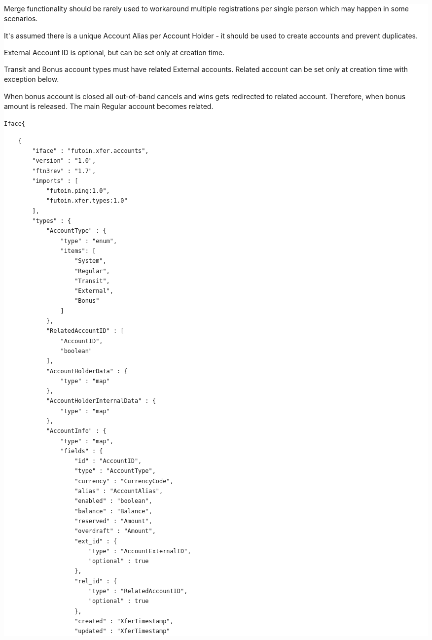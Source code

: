 Merge functionality should be rarely used to workaround multiple registrations per single person
which may happen in some scenarios.

It's assumed there is a unique Account Alias per Account Holder - it should be used to create
accounts and prevent duplicates.

External Account ID is optional, but can be set only at creation time.

Transit and Bonus account types must have related External accounts.
Related account can be set only at creation time with exception below.

When bonus account is closed all out-of-band cancels and wins gets redirected to related account.
Therefore, when bonus amount is released. The main Regular account becomes related.


`Iface{`

        {
            "iface" : "futoin.xfer.accounts",
            "version" : "1.0",
            "ftn3rev" : "1.7",
            "imports" : [
                "futoin.ping:1.0",
                "futoin.xfer.types:1.0"
            ],
            "types" : {
                "AccountType" : {
                    "type" : "enum",
                    "items": [
                        "System",
                        "Regular",
                        "Transit",
                        "External",
                        "Bonus"
                    ]
                },
                "RelatedAccountID" : [
                    "AccountID",
                    "boolean"
                ],
                "AccountHolderData" : {
                    "type" : "map"
                },
                "AccountHolderInternalData" : {
                    "type" : "map"
                },
                "AccountInfo" : {
                    "type" : "map",
                    "fields" : {
                        "id" : "AccountID",
                        "type" : "AccountType",
                        "currency" : "CurrencyCode",
                        "alias" : "AccountAlias",
                        "enabled" : "boolean",
                        "balance" : "Balance",
                        "reserved" : "Amount",
                        "overdraft" : "Amount",
                        "ext_id" : {
                            "type" : "AccountExternalID",
                            "optional" : true
                        },
                        "rel_id" : {
                            "type" : "RelatedAccountID",
                            "optional" : true
                        },
                        "created" : "XferTimestamp",
                        "updated" : "XferTimestamp"